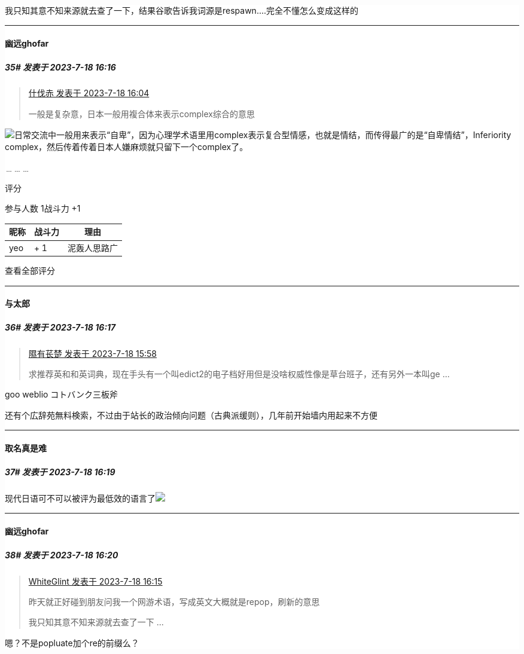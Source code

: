 我只知其意不知来源就去查了一下，结果谷歌告诉我词源是respawn....完全不懂怎么变成这样的

*****

####  幽远ghofar  
##### 35#       发表于 2023-7-18 16:16

<blockquote><a href="httphttps://bbs.saraba1st.com/2b/forum.php?mod=redirect&amp;goto=findpost&amp;pid=61706649&amp;ptid=2144925" target="_blank">什伐赤 发表于 2023-7-18 16:04</a>

一般是复杂意，日本一般用複合体来表示complex综合的意思</blockquote>
<img src="https://static.saraba1st.com/image/smiley/face2017/037.png" referrerpolicy="no-referrer">日常交流中一般用来表示“自卑”，因为心理学术语里用complex表示复合型情感，也就是情结，而传得最广的是“自卑情结”，Inferiority complex，然后传着传着日本人嫌麻烦就只留下一个complex了。

﹍﹍﹍

评分

 参与人数 1战斗力 +1

|昵称|战斗力|理由|
|----|---|---|
| yeo| + 1|泥轰人思路广|

查看全部评分

*****

####  与太郎  
##### 36#       发表于 2023-7-18 16:17

<blockquote><a href="httphttps://bbs.saraba1st.com/2b/forum.php?mod=redirect&amp;goto=findpost&amp;pid=61706573&amp;ptid=2144925" target="_blank">隰有苌楚 发表于 2023-7-18 15:58</a>

求推荐英和和英词典，现在手头有一个叫edict2的电子档好用但是没啥权威性像是草台班子，还有另外一本叫ge ...</blockquote>
goo weblio コトバンク三板斧

还有个広辞苑無料検索，不过由于站长的政治倾向问题（古典派缓则），几年前开始墙内用起来不方便

*****

####  取名真是难  
##### 37#       发表于 2023-7-18 16:19

现代日语可不可以被评为最低效的语言了<img src="https://static.saraba1st.com/image/smiley/face2017/067.png" referrerpolicy="no-referrer">

*****

####  幽远ghofar  
##### 38#       发表于 2023-7-18 16:20

<blockquote><a href="httphttps://bbs.saraba1st.com/2b/forum.php?mod=redirect&amp;goto=findpost&amp;pid=61706800&amp;ptid=2144925" target="_blank">WhiteGlint 发表于 2023-7-18 16:15</a>

昨天就正好碰到朋友问我一个网游术语，写成英文大概就是repop，刷新的意思

我只知其意不知来源就去查了一下 ...</blockquote>
嗯？不是popluate加个re的前缀么？
